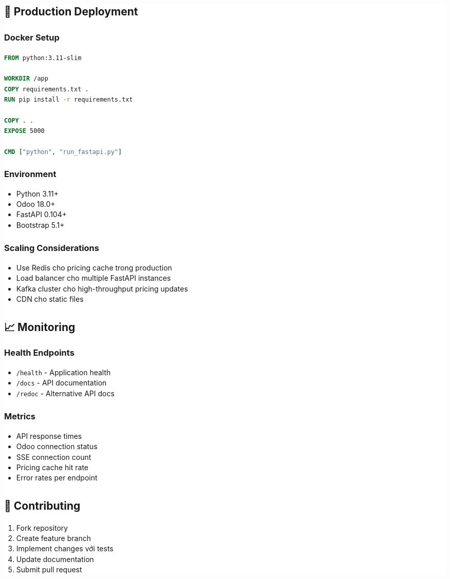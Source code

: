 ## 🚨 Production Deployment

### Docker Setup
```dockerfile
FROM python:3.11-slim

WORKDIR /app
COPY requirements.txt .
RUN pip install -r requirements.txt

COPY . .
EXPOSE 5000

CMD ["python", "run_fastapi.py"]
```

### Environment
- Python 3.11+
- Odoo 18.0+
- FastAPI 0.104+
- Bootstrap 5.1+

### Scaling Considerations
- Use Redis cho pricing cache trong production
- Load balancer cho multiple FastAPI instances
- Kafka cluster cho high-throughput pricing updates
- CDN cho static files

## 📈 Monitoring

### Health Endpoints
- `/health` - Application health
- `/docs` - API documentation
- `/redoc` - Alternative API docs

### Metrics
- API response times
- Odoo connection status  
- SSE connection count
- Pricing cache hit rate
- Error rates per endpoint

## 🤝 Contributing

1. Fork repository
2. Create feature branch
3. Implement changes với tests
4. Update documentation
5. Submit pull request
